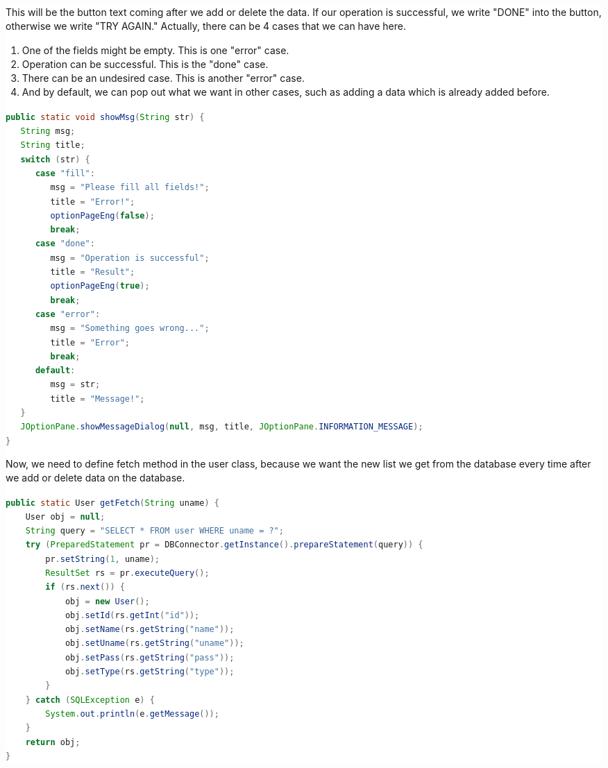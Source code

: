 This will be the button text coming after we add or delete the data.
If our operation is successful, we write "DONE" into the button, otherwise
we write "TRY AGAIN."
Actually, there can be 4 cases that we can have here. 
1. One of the fields might be empty.
This is one "error" case.
2. Operation can be successful.
This is the "done" case.
3. There can be an undesired case.
This is another "error" case.
4. And by default, we can pop out what we want in other cases, such as
adding a data which is already added before.

```java  
public static void showMsg(String str) {
   String msg;
   String title;
   switch (str) {
      case "fill":
         msg = "Please fill all fields!";
         title = "Error!";
         optionPageEng(false);
         break;
      case "done":
         msg = "Operation is successful";
         title = "Result";
         optionPageEng(true);
         break;
      case "error":
         msg = "Something goes wrong...";
         title = "Error";
         break;
      default:
         msg = str;
         title = "Message!";
   }
   JOptionPane.showMessageDialog(null, msg, title, JOptionPane.INFORMATION_MESSAGE);
}
```

Now, we need to define fetch method in the user class, 
because we want the new list we get from the database every time 
after we add or delete data on the database.

```java  
public static User getFetch(String uname) {
    User obj = null;
    String query = "SELECT * FROM user WHERE uname = ?";     
    try (PreparedStatement pr = DBConnector.getInstance().prepareStatement(query)) {
        pr.setString(1, uname);
        ResultSet rs = pr.executeQuery();
        if (rs.next()) {
            obj = new User();
            obj.setId(rs.getInt("id"));
            obj.setName(rs.getString("name"));
            obj.setUname(rs.getString("uname"));
            obj.setPass(rs.getString("pass"));
            obj.setType(rs.getString("type"));
        }
    } catch (SQLException e) {
        System.out.println(e.getMessage());
    }
    return obj;
}
```
